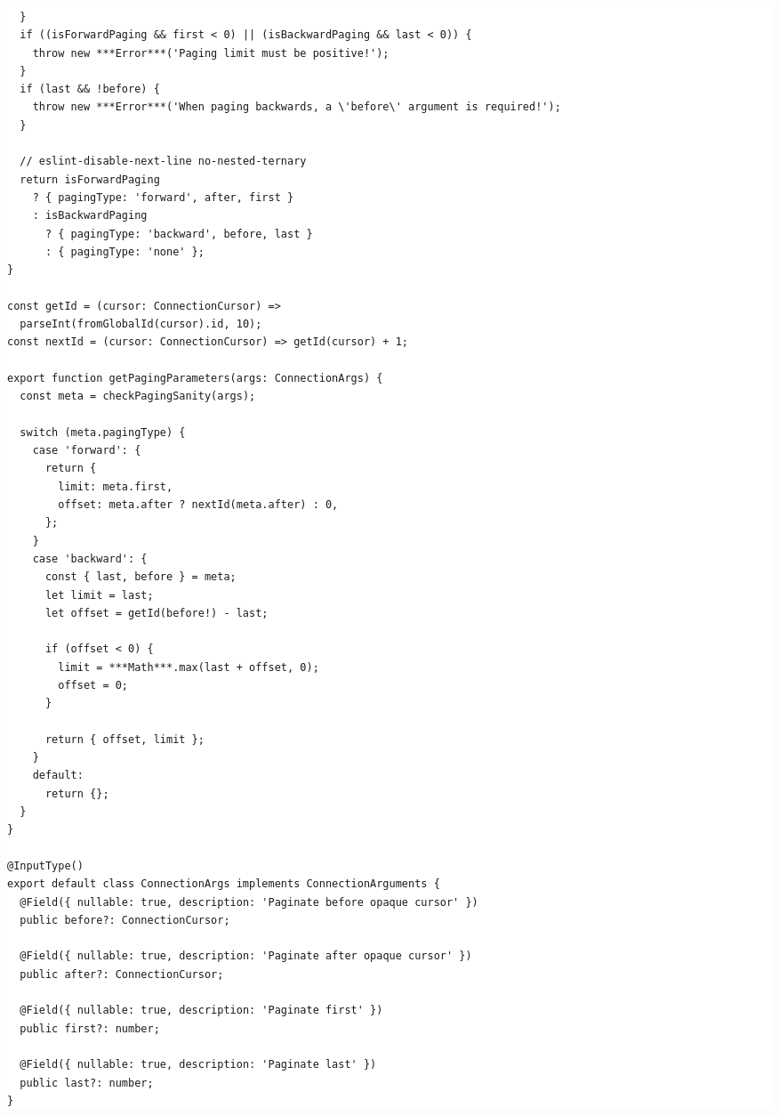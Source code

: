 ```
  }
  if ((isForwardPaging && first < 0) || (isBackwardPaging && last < 0)) {
    throw new ***Error***('Paging limit must be positive!');
  }
  if (last && !before) {
    throw new ***Error***('When paging backwards, a \'before\' argument is required!');
  }

  // eslint-disable-next-line no-nested-ternary
  return isForwardPaging
    ? { pagingType: 'forward', after, first }
    : isBackwardPaging
      ? { pagingType: 'backward', before, last }
      : { pagingType: 'none' };
}

const getId = (cursor: ConnectionCursor) =>
  parseInt(fromGlobalId(cursor).id, 10);
const nextId = (cursor: ConnectionCursor) => getId(cursor) + 1;

export function getPagingParameters(args: ConnectionArgs) {
  const meta = checkPagingSanity(args);

  switch (meta.pagingType) {
    case 'forward': {
      return {
        limit: meta.first,
        offset: meta.after ? nextId(meta.after) : 0,
      };
    }
    case 'backward': {
      const { last, before } = meta;
      let limit = last;
      let offset = getId(before!) - last;

      if (offset < 0) {
        limit = ***Math***.max(last + offset, 0);
        offset = 0;
      }

      return { offset, limit };
    }
    default:
      return {};
  }
}

@InputType()
export default class ConnectionArgs implements ConnectionArguments {
  @Field({ nullable: true, description: 'Paginate before opaque cursor' })
  public before?: ConnectionCursor;

  @Field({ nullable: true, description: 'Paginate after opaque cursor' })
  public after?: ConnectionCursor;

  @Field({ nullable: true, description: 'Paginate first' })
  public first?: number;

  @Field({ nullable: true, description: 'Paginate last' })
  public last?: number;
}
```
